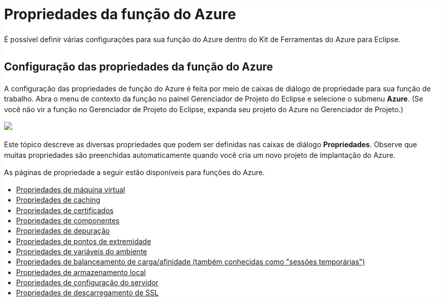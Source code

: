 <properties
    pageTitle="Propriedades da função do Azure"
    description="Saiba como usar o Kit de Ferramentas do Azure para Eclipse para definir as configurações de função do Azure."
    services=""
    documentationCenter="java"
    authors="rmcmurray"
    manager="wpickett"
    editor=""/>

<tags
    ms.service="multiple"
    ms.workload="na"
    ms.tgt_pltfrm="multiple"
    ms.devlang="Java"
    ms.topic="article"
    ms.date="11/20/2015" 
    ms.author="robmcm"/>



# Propriedades da função do Azure #

É possível definir várias configurações para sua função do Azure dentro do Kit de Ferramentas do Azure para Eclipse.

## Configuração das propriedades da função do Azure ##

A configuração das propriedades de função do Azure é feita por meio de caixas de diálogo de propriedade para sua função de trabalho. Abra o menu de contexto da função no painel Gerenciador de Projeto do Eclipse e selecione o submenu **Azure**. (Se você não vir a função no Gerenciador de Projeto do Eclipse, expanda seu projeto do Azure no Gerenciador de Projeto.)

![][ic789599]

Este tópico descreve as diversas propriedades que podem ser definidas nas caixas de diálogo **Propriedades**. Observe que muitas propriedades são preenchidas automaticamente quando você cria um novo projeto de implantação do Azure.

As páginas de propriedade a seguir estão disponíveis para funções do Azure.

* [Propriedades de máquina virtual](#virtual_machine_properties)
* [Propriedades de caching](#caching_properties)
* [Propriedades de certificados](#certificates_properties)
* [Propriedades de componentes](#components_properties)
* [Propriedades de depuração](#debugging_properties)
* [Propriedades de pontos de extremidade](#endpoints_properties)
* [Propriedades de variáveis do ambiente](#environment_variables_properties)
* [Propriedades de balanceamento de carga/afinidade (também conhecidas como "sessões temporárias")](#session_affinity_properties)
* [Propriedades de armazenamento local](#local_storage_properties)
* [Propriedades de configuração do servidor](#server_configuration_properties)
* [Propriedades de descarregamento de SSL](#ssl_offloading_properties)
	

[Central de Desenvolvimento Java do Azure]: http://go.microsoft.com/fwlink/?LinkID=699547
[Portal de Gerenciamento do Azure]: http://go.microsoft.com/fwlink/?LinkID=512959
[Kit de ferramentas do Azure para Eclipse]: http://go.microsoft.com/fwlink/?LinkID=699529
[Propriedades do Projeto do Azure]: http://go.microsoft.com/fwlink/?LinkID=699524
[Lista de contas de armazenamento do Azure]: http://go.microsoft.com/fwlink/?LinkID=699528
[com.microsoft.windowsazure.serviceruntime]: http://azure.github.io/azure-sdk-for-java/com/microsoft/windowsazure/serviceruntime/package-summary.html
[Criação de um aplicativo Hello World do Azure no Eclipse]: http://go.microsoft.com/fwlink/?LinkID=699533
[Depuração de uma instância de função específica em uma implantação com várias instâncias]: http://go.microsoft.com/fwlink/?LinkID=699535#debugging_specific_role_instance
[Depuração de aplicativos do Azure no Eclipse]: http://go.microsoft.com/fwlink/?LinkID=699535
[Deploying Large Deployments]: http://go.microsoft.com/fwlink/?LinkID=699536
[Como usar caching colocalizado]: http://go.microsoft.com/fwlink/?LinkID=699542
[Como usar o descarregamento de SSL]: http://go.microsoft.com/fwlink/?LinkID=699545
[Instalação do Kit de Ferramentas do Azure para o Eclipse]: http://go.microsoft.com/fwlink/?LinkId=699546
[Afinidade da sessão]: http://go.microsoft.com/fwlink/?LinkID=699548
[Descarregamento de SSL]: http://go.microsoft.com/fwlink/?LinkID=699549
[ic789599]: ./media/azure-toolkit-for-eclipse-azure-role-properties/ic789599.png
[ic719499]: ./media/azure-toolkit-for-eclipse-azure-role-properties/ic719499.png
[ic719483]: ./media/azure-toolkit-for-eclipse-azure-role-properties/ic719483.png
[ic719501]: ./media/azure-toolkit-for-eclipse-azure-role-properties/ic719501.png
[ic710964]: ./media/azure-toolkit-for-eclipse-azure-role-properties/ic710964.png
[ic719502]: ./media/azure-toolkit-for-eclipse-azure-role-properties/ic719502.png
[ic719503]: ./media/azure-toolkit-for-eclipse-azure-role-properties/ic719503.png
[ic719504]: ./media/azure-toolkit-for-eclipse-azure-role-properties/ic719504.png
[ic719505]: ./media/azure-toolkit-for-eclipse-azure-role-properties/ic719505.png
[ic710897]: ./media/azure-toolkit-for-eclipse-azure-role-properties/ic710897.png
[ic719506]: ./media/azure-toolkit-for-eclipse-azure-role-properties/ic719506.png
[ic659268]: ./media/azure-toolkit-for-eclipse-azure-role-properties/ic659268.png
[ic552233]: ./media/azure-toolkit-for-eclipse-azure-role-properties/ic552233.png
[ic719492]: ./media/azure-toolkit-for-eclipse-azure-role-properties/ic719492.png
[ic719508]: ./media/azure-toolkit-for-eclipse-azure-role-properties/ic719508.png
[ic780647]: ./media/azure-toolkit-for-eclipse-azure-role-properties/ic780647.png
[ic789643]: ./media/azure-toolkit-for-eclipse-azure-role-properties/ic789643.png
[ic780648]: ./media/azure-toolkit-for-eclipse-azure-role-properties/ic780648.png
[ic789643]: ./media/azure-toolkit-for-eclipse-azure-role-properties/ic789643.png
[ic796926]: ./media/azure-toolkit-for-eclipse-azure-role-properties/ic796926.png
[ic719512]: ./media/azure-toolkit-for-eclipse-azure-role-properties/ic719512.png
[ic719481]: ./media/azure-toolkit-for-eclipse-azure-role-properties/ic719481.png